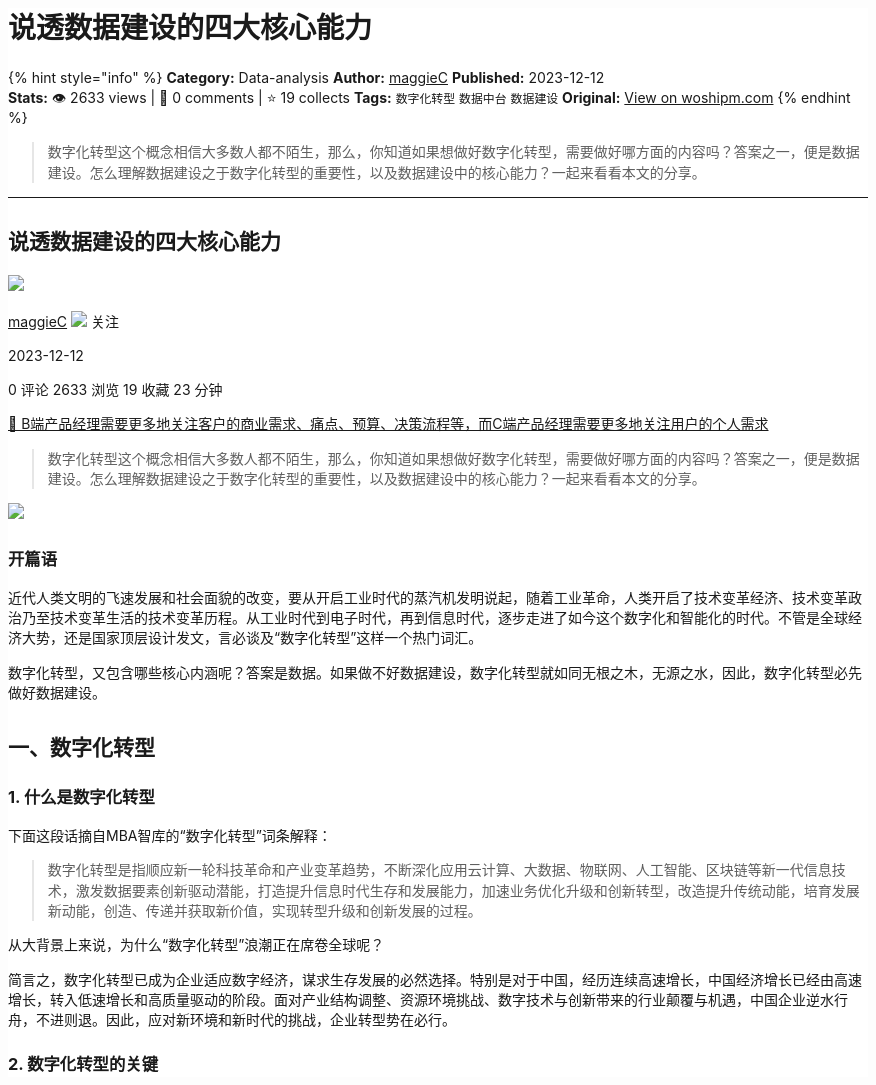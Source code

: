 # 说透数据建设的四大核心能力
{% hint style="info" %}
**Category:** Data-analysis
**Author:** [maggieC](https://www.woshipm.com/u/43329)
**Published:** 2023-12-12  
**Stats:** 👁️ 2633 views | 💬 0 comments | ⭐ 19 collects
**Tags:** `数字化转型` `数据中台` `数据建设`
**Original:** [View on woshipm.com](https://www.woshipm.com/data-analysis/5956531.html)
{% endhint %}
> 数字化转型这个概念相信大多数人都不陌生，那么，你知道如果想做好数字化转型，需要做好哪方面的内容吗？答案之一，便是数据建设。怎么理解数据建设之于数字化转型的重要性，以及数据建设中的核心能力？一起来看看本文的分享。

---

## 说透数据建设的四大核心能力

[![](https://image.woshipm.com/wp-files/2017/02/6jlx80aAIwUxkp7E1d6y.jpg!/both/72x72)](https://www.woshipm.com/u/43329)

[maggieC](https://www.woshipm.com/u/43329) ![](https://static.woshipm.com/tag/1101_1@2x.png) 关注

2023-12-12

0 评论 2633 浏览 19 收藏 23 分钟

[🔗 B端产品经理需要更多地关注客户的商业需求、痛点、预算、决策流程等，而C端产品经理需要更多地关注用户的个人需求](https://ke.qidianla.com/courses/bcpm)

> 数字化转型这个概念相信大多数人都不陌生，那么，你知道如果想做好数字化转型，需要做好哪方面的内容吗？答案之一，便是数据建设。怎么理解数据建设之于数字化转型的重要性，以及数据建设中的核心能力？一起来看看本文的分享。

![](https://image.woshipm.com/2023/07/07/4651536c-1c97-11ee-816e-00163e0b5ff3.jpg)

### 开篇语

近代人类文明的飞速发展和社会面貌的改变，要从开启工业时代的蒸汽机发明说起，随着工业革命，人类开启了技术变革经济、技术变革政治乃至技术变革生活的技术变革历程。从工业时代到电子时代，再到信息时代，逐步走进了如今这个数字化和智能化的时代。不管是全球经济大势，还是国家顶层设计发文，言必谈及“数字化转型”这样一个热门词汇。

数字化转型，又包含哪些核心内涵呢？答案是数据。如果做不好数据建设，数字化转型就如同无根之木，无源之水，因此，数字化转型必先做好数据建设。

## 一、数字化转型

### 1\. 什么是数字化转型

下面这段话摘自MBA智库的“数字化转型”词条解释：

> 数字化转型是指顺应新一轮科技革命和产业变革趋势，不断深化应用云计算、大数据、物联网、人工智能、区块链等新一代信息技术，激发数据要素创新驱动潜能，打造提升信息时代生存和发展能力，加速业务优化升级和创新转型，改造提升传统动能，培育发展新动能，创造、传递并获取新价值，实现转型升级和创新发展的过程。

从大背景上来说，为什么“数字化转型”浪潮正在席卷全球呢？

简言之，数字化转型已成为企业适应数字经济，谋求生存发展的必然选择。特别是对于中国，经历连续高速增长，中国经济增长已经由高速增长，转入低速增长和高质量驱动的阶段。面对产业结构调整、资源环境挑战、数字技术与创新带来的行业颠覆与机遇，中国企业逆水行舟，不进则退。因此，应对新环境和新时代的挑战，企业转型势在必行。

### 2\. 数字化转型的关键
